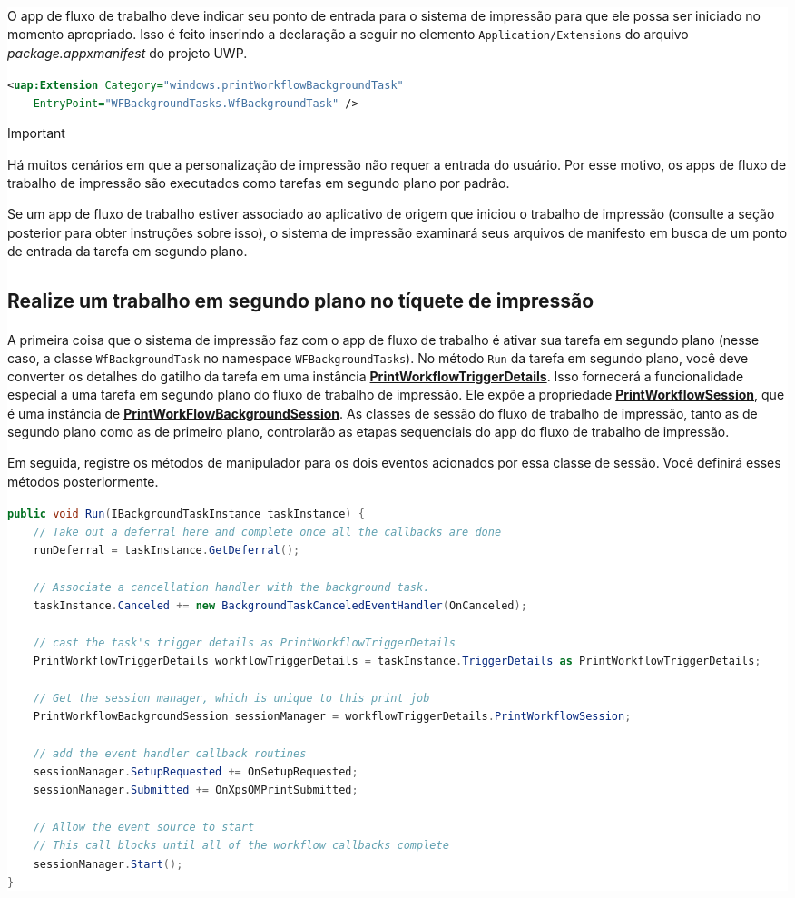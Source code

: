 O app de fluxo de trabalho deve indicar seu ponto de entrada para o sistema de impressão para que ele possa ser iniciado no momento apropriado. Isso é feito inserindo a declaração a seguir no elemento `Application/Extensions` do arquivo *package.appxmanifest* do projeto UWP. 

```xml
<uap:Extension Category="windows.printWorkflowBackgroundTask"  
    EntryPoint="WFBackgroundTasks.WfBackgroundTask" />
```

> [!IMPORTANT] 
> Há muitos cenários em que a personalização de impressão não requer a entrada do usuário. Por esse motivo, os apps de fluxo de trabalho de impressão são executados como tarefas em segundo plano por padrão.

Se um app de fluxo de trabalho estiver associado ao aplicativo de origem que iniciou o trabalho de impressão (consulte a seção posterior para obter instruções sobre isso), o sistema de impressão examinará seus arquivos de manifesto em busca de um ponto de entrada da tarefa em segundo plano.

## <a name="do-background-work-on-the-print-ticket"></a>Realize um trabalho em segundo plano no tíquete de impressão

A primeira coisa que o sistema de impressão faz com o app de fluxo de trabalho é ativar sua tarefa em segundo plano (nesse caso, a classe `WfBackgroundTask` no namespace `WFBackgroundTasks`). No método `Run` da tarefa em segundo plano, você deve converter os detalhes do gatilho da tarefa em uma instância **[PrintWorkflowTriggerDetails](https://docs.microsoft.com/uwp/api/windows.graphics.printing.workflow.printworkflowtriggerdetails)**. Isso fornecerá a funcionalidade especial a uma tarefa em segundo plano do fluxo de trabalho de impressão. Ele expõe a propriedade **[PrintWorkflowSession](https://docs.microsoft.com/uwp/api/windows.graphics.printing.workflow.printworkflowtriggerdetails.PrintWorkflowSession)**, que é uma instância de **[PrintWorkFlowBackgroundSession](https://docs.microsoft.com/uwp/api/windows.graphics.printing.workflow.printworkflowbackgroundsession)**. As classes de sessão do fluxo de trabalho de impressão, tanto as de segundo plano como as de primeiro plano, controlarão as etapas sequenciais do app do fluxo de trabalho de impressão. 

Em seguida, registre os métodos de manipulador para os dois eventos acionados por essa classe de sessão. Você definirá esses métodos posteriormente.

```csharp
public void Run(IBackgroundTaskInstance taskInstance) {
    // Take out a deferral here and complete once all the callbacks are done
    runDeferral = taskInstance.GetDeferral();

    // Associate a cancellation handler with the background task.
    taskInstance.Canceled += new BackgroundTaskCanceledEventHandler(OnCanceled);

    // cast the task's trigger details as PrintWorkflowTriggerDetails
    PrintWorkflowTriggerDetails workflowTriggerDetails = taskInstance.TriggerDetails as PrintWorkflowTriggerDetails;

    // Get the session manager, which is unique to this print job
    PrintWorkflowBackgroundSession sessionManager = workflowTriggerDetails.PrintWorkflowSession;

    // add the event handler callback routines
    sessionManager.SetupRequested += OnSetupRequested;
    sessionManager.Submitted += OnXpsOMPrintSubmitted;

    // Allow the event source to start
    // This call blocks until all of the workflow callbacks complete
    sessionManager.Start();
}
```

